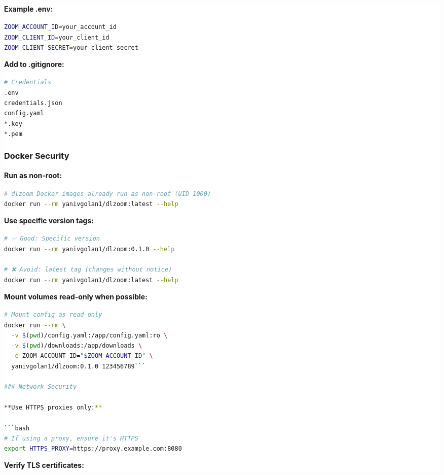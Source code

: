 **Example .env:**

```bash
ZOOM_ACCOUNT_ID=your_account_id
ZOOM_CLIENT_ID=your_client_id
ZOOM_CLIENT_SECRET=your_client_secret
```

**Add to .gitignore:**

```bash
# Credentials
.env
credentials.json
config.yaml
*.key
*.pem
```

### Docker Security

**Run as non-root:**

```bash
# dlzoom Docker images already run as non-root (UID 1000)
docker run --rm yanivgolan1/dlzoom:latest --help
```

**Use specific version tags:**

```bash
# ✅ Good: Specific version
docker run --rm yanivgolan1/dlzoom:0.1.0 --help

# ❌ Avoid: latest tag (changes without notice)
docker run --rm yanivgolan1/dlzoom:latest --help
```

**Mount volumes read-only when possible:**

```bash
# Mount config as read-only
docker run --rm \
  -v $(pwd)/config.yaml:/app/config.yaml:ro \
  -v $(pwd)/downloads:/app/downloads \
  -e ZOOM_ACCOUNT_ID="$ZOOM_ACCOUNT_ID" \
  yanivgolan1/dlzoom:0.1.0 123456789```

### Network Security

**Use HTTPS proxies only:**

```bash
# If using a proxy, ensure it's HTTPS
export HTTPS_PROXY=https://proxy.example.com:8080
```

**Verify TLS certificates:**
